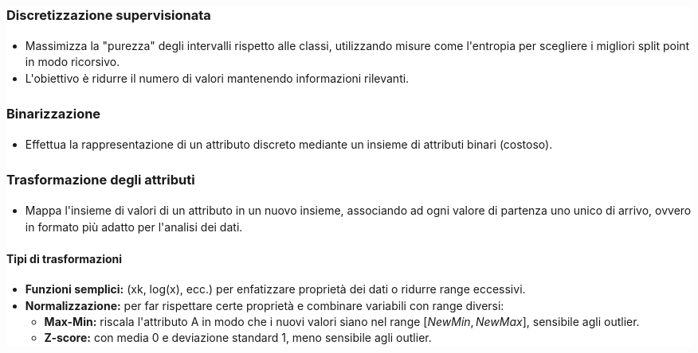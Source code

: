 ### Discretizzazione supervisionata

* Massimizza la "purezza" degli intervalli rispetto alle classi, utilizzando misure come l'entropia per scegliere i migliori split point in modo ricorsivo.
* L'obiettivo è ridurre il numero di valori mantenendo informazioni rilevanti.

### Binarizzazione

* Effettua la rappresentazione di un attributo discreto mediante un insieme di attributi binari (costoso).

### Trasformazione degli attributi

* Mappa l'insieme di valori di un attributo in un nuovo insieme, associando ad ogni valore di partenza uno unico di arrivo, ovvero in formato più adatto per l'analisi dei dati.

#### Tipi di trasformazioni

* **Funzioni semplici:** (xk, log(x), ecc.) per enfatizzare proprietà dei dati o ridurre range eccessivi.
* **Normalizzazione:** per far rispettare certe proprietà e combinare variabili con range diversi:
    * **Max-Min:** riscala l'attributo A in modo che i nuovi valori siano nel range $[NewMin, NewMax],$ sensibile agli outlier.
    * **Z-score:** con media 0 e deviazione standard 1, meno sensibile agli outlier.
